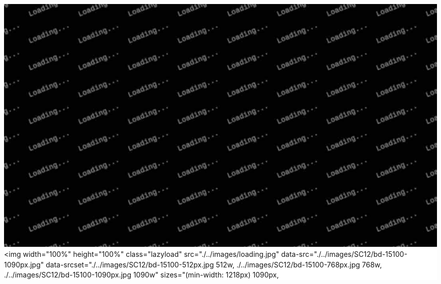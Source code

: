  <img width="100%" height="100%" class="lazyload" src="./../images/loading.jpg"
  data-src="./../images/SC12/tv-15100-1090px.jpg"
  data-srcset="./../images/SC12/tv-15100-512px.jpg 512w,
  ./../images/SC12/tv-15100-768px.jpg 768w,
  ./../images/SC12/tv-15100-1090px.jpg 1090w"
  sizes="(min-width: 1218px) 1090px,
  (min-width: 768px) 87vw,
  89vw" />
 <img width="100%" height="100%" class="lazyload" src="./../images/loading.jpg"
  data-src="./../images/SC12/bd-15100-1090px.jpg"
  data-srcset="./../images/SC12/bd-15100-512px.jpg 512w,
  ./../images/SC12/bd-15100-768px.jpg 768w,
  ./../images/SC12/bd-15100-1090px.jpg 1090w"
  sizes="(min-width: 1218px) 1090px,